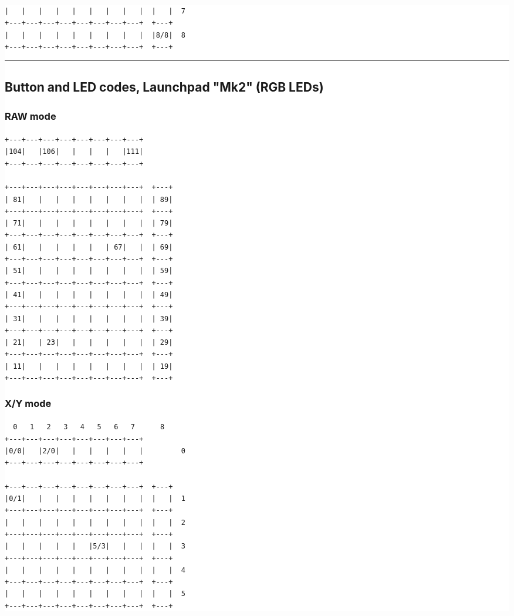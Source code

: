     |   |   |   |   |   |   |   |   |  |   |  7
    +---+---+---+---+---+---+---+---+  +---+
    |   |   |   |   |   |   |   |   |  |8/8|  8
    +---+---+---+---+---+---+---+---+  +---+


---
## Button and LED codes, Launchpad "Mk2" (RGB LEDs)

### RAW mode

    +---+---+---+---+---+---+---+---+ 
    |104|   |106|   |   |   |   |111|
    +---+---+---+---+---+---+---+---+ 
    
    +---+---+---+---+---+---+---+---+  +---+
    | 81|   |   |   |   |   |   |   |  | 89|
    +---+---+---+---+---+---+---+---+  +---+
    | 71|   |   |   |   |   |   |   |  | 79|
    +---+---+---+---+---+---+---+---+  +---+
    | 61|   |   |   |   |   | 67|   |  | 69|
    +---+---+---+---+---+---+---+---+  +---+
    | 51|   |   |   |   |   |   |   |  | 59|
    +---+---+---+---+---+---+---+---+  +---+
    | 41|   |   |   |   |   |   |   |  | 49|
    +---+---+---+---+---+---+---+---+  +---+
    | 31|   |   |   |   |   |   |   |  | 39|
    +---+---+---+---+---+---+---+---+  +---+
    | 21|   | 23|   |   |   |   |   |  | 29|
    +---+---+---+---+---+---+---+---+  +---+
    | 11|   |   |   |   |   |   |   |  | 19|
    +---+---+---+---+---+---+---+---+  +---+
    

### X/Y mode

      0   1   2   3   4   5   6   7      8   
    +---+---+---+---+---+---+---+---+ 
    |0/0|   |2/0|   |   |   |   |   |         0
    +---+---+---+---+---+---+---+---+ 
     
    +---+---+---+---+---+---+---+---+  +---+
    |0/1|   |   |   |   |   |   |   |  |   |  1
    +---+---+---+---+---+---+---+---+  +---+
    |   |   |   |   |   |   |   |   |  |   |  2
    +---+---+---+---+---+---+---+---+  +---+
    |   |   |   |   |   |5/3|   |   |  |   |  3
    +---+---+---+---+---+---+---+---+  +---+
    |   |   |   |   |   |   |   |   |  |   |  4
    +---+---+---+---+---+---+---+---+  +---+
    |   |   |   |   |   |   |   |   |  |   |  5
    +---+---+---+---+---+---+---+---+  +---+